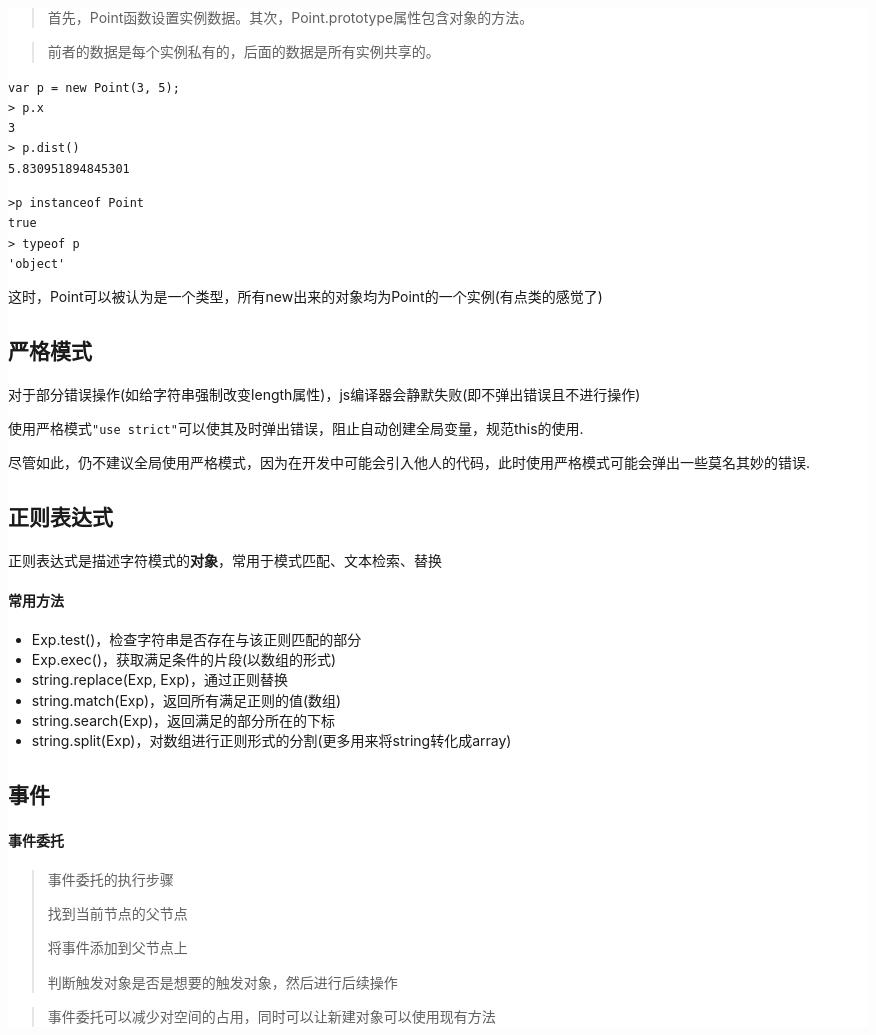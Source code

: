 > 首先，Point函数设置实例数据。其次，Point.prototype属性包含对象的方法。

> 前者的数据是每个实例私有的，后面的数据是所有实例共享的。

```
var p = new Point(3, 5);
> p.x
3
> p.dist()
5.830951894845301
```

```
>p instanceof Point
true
> typeof p
'object'
```

这时，Point可以被认为是一个类型，所有new出来的对象均为Point的一个实例(有点类的感觉了)

## 严格模式

​	对于部分错误操作(如给字符串强制改变length属性)，js编译器会静默失败(即不弹出错误且不进行操作)

使用严格模式`"use strict"`可以使其及时弹出错误，阻止自动创建全局变量，规范this的使用.

​	尽管如此，仍不建议全局使用严格模式，因为在开发中可能会引入他人的代码，此时使用严格模式可能会弹出一些莫名其妙的错误.

## 正则表达式

正则表达式是描述字符模式的**对象**，常用于模式匹配、文本检索、替换

#### 常用方法

* Exp.test()，检查字符串是否存在与该正则匹配的部分
* Exp.exec()，获取满足条件的片段(以数组的形式)
* string.replace(Exp, Exp)，通过正则替换
* string.match(Exp)，返回所有满足正则的值(数组)
* string.search(Exp)，返回满足的部分所在的下标
* string.split(Exp)，对数组进行正则形式的分割(更多用来将string转化成array)

## 事件

#### 事件委托

> 事件委托的执行步骤      
>
> 找到当前节点的父节点
>
> 将事件添加到父节点上
>
> 判断触发对象是否是想要的触发对象，然后进行后续操作

>事件委托可以减少对空间的占用，同时可以让新建对象可以使用现有方法
